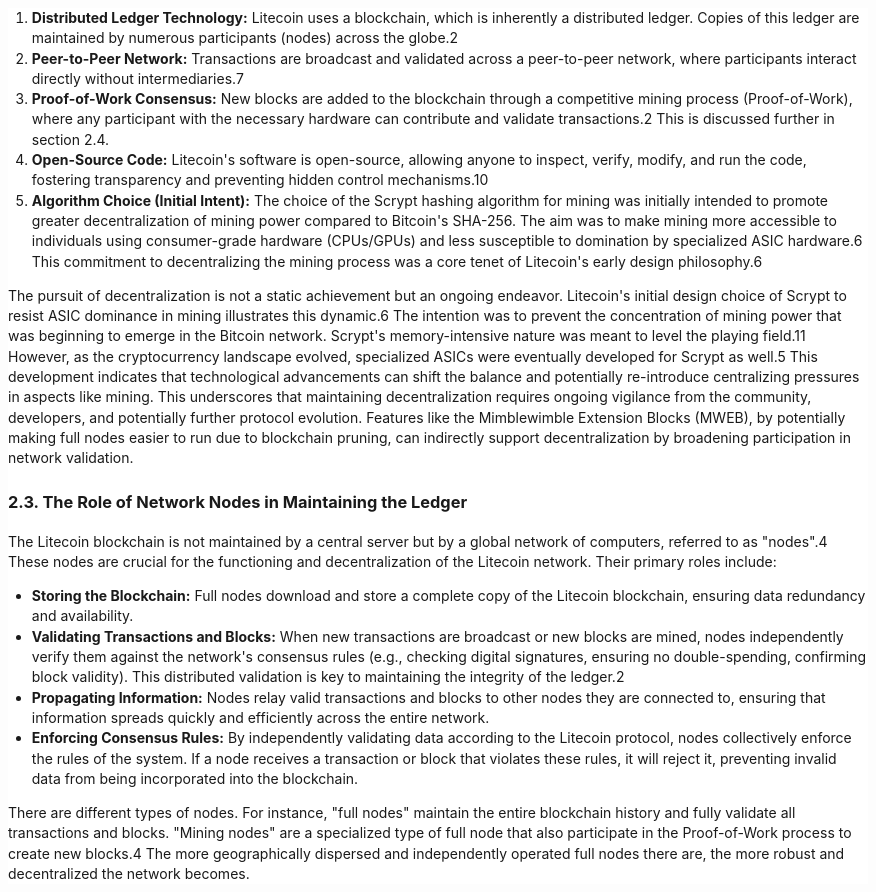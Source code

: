1. **Distributed Ledger Technology:** Litecoin uses a blockchain, which is inherently a distributed ledger. Copies of this ledger are maintained by numerous participants (nodes) across the globe.2  
2. **Peer-to-Peer Network:** Transactions are broadcast and validated across a peer-to-peer network, where participants interact directly without intermediaries.7  
3. **Proof-of-Work Consensus:** New blocks are added to the blockchain through a competitive mining process (Proof-of-Work), where any participant with the necessary hardware can contribute and validate transactions.2 This is discussed further in section 2.4.  
4. **Open-Source Code:** Litecoin's software is open-source, allowing anyone to inspect, verify, modify, and run the code, fostering transparency and preventing hidden control mechanisms.10  
5. **Algorithm Choice (Initial Intent):** The choice of the Scrypt hashing algorithm for mining was initially intended to promote greater decentralization of mining power compared to Bitcoin's SHA-256. The aim was to make mining more accessible to individuals using consumer-grade hardware (CPUs/GPUs) and less susceptible to domination by specialized ASIC hardware.6 This commitment to decentralizing the mining process was a core tenet of Litecoin's early design philosophy.6

The pursuit of decentralization is not a static achievement but an ongoing endeavor. Litecoin's initial design choice of Scrypt to resist ASIC dominance in mining illustrates this dynamic.6 The intention was to prevent the concentration of mining power that was beginning to emerge in the Bitcoin network. Scrypt's memory-intensive nature was meant to level the playing field.11 However, as the cryptocurrency landscape evolved, specialized ASICs were eventually developed for Scrypt as well.5 This development indicates that technological advancements can shift the balance and potentially re-introduce centralizing pressures in aspects like mining. This underscores that maintaining decentralization requires ongoing vigilance from the community, developers, and potentially further protocol evolution. Features like the Mimblewimble Extension Blocks (MWEB), by potentially making full nodes easier to run due to blockchain pruning, can indirectly support decentralization by broadening participation in network validation.

### **2.3. The Role of Network Nodes in Maintaining the Ledger**

The Litecoin blockchain is not maintained by a central server but by a global network of computers, referred to as "nodes".4 These nodes are crucial for the functioning and decentralization of the Litecoin network. Their primary roles include:

* **Storing the Blockchain:** Full nodes download and store a complete copy of the Litecoin blockchain, ensuring data redundancy and availability.  
* **Validating Transactions and Blocks:** When new transactions are broadcast or new blocks are mined, nodes independently verify them against the network's consensus rules (e.g., checking digital signatures, ensuring no double-spending, confirming block validity). This distributed validation is key to maintaining the integrity of the ledger.2  
* **Propagating Information:** Nodes relay valid transactions and blocks to other nodes they are connected to, ensuring that information spreads quickly and efficiently across the entire network.  
* **Enforcing Consensus Rules:** By independently validating data according to the Litecoin protocol, nodes collectively enforce the rules of the system. If a node receives a transaction or block that violates these rules, it will reject it, preventing invalid data from being incorporated into the blockchain.

There are different types of nodes. For instance, "full nodes" maintain the entire blockchain history and fully validate all transactions and blocks. "Mining nodes" are a specialized type of full node that also participate in the Proof-of-Work process to create new blocks.4 The more geographically dispersed and independently operated full nodes there are, the more robust and decentralized the network becomes.
